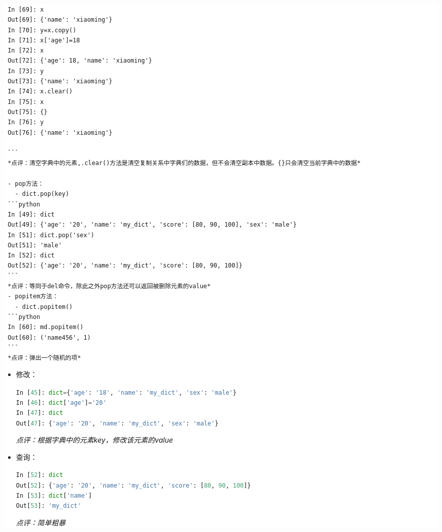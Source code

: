     In [69]: x
     Out[69]: {'name': 'xiaoming'}
     In [70]: y=x.copy()
     In [71]: x['age']=18
     In [72]: x
     Out[72]: {'age': 18, 'name': 'xiaoming'}
     In [73]: y
     Out[73]: {'name': 'xiaoming'}
     In [74]: x.clear()
     In [75]: x
     Out[75]: {}
     In [76]: y
     Out[76]: {'name': 'xiaoming'}

     ```
     *点评：清空字典中的元素,.clear()方法是清空复制关系中字典们的数据，但不会清空副本中数据。{}只会清空当前字典中的数据*
     
     - pop方法：
       - dict.pop(key)
     ```python
     In [49]: dict
     Out[49]: {'age': '20', 'name': 'my_dict', 'score': [80, 90, 100], 'sex': 'male'}
     In [51]: dict.pop('sex')
     Out[51]: 'male'
     In [52]: dict
     Out[52]: {'age': '20', 'name': 'my_dict', 'score': [80, 90, 100]}
     ```
     *点评：等同于del命令，除此之外pop方法还可以返回被删除元素的value*
     - popitem方法：
       - dict.popitem()
     ```python
     In [60]: md.popitem()
     Out[60]: ('name456', 1)
     ```
     *点评：弹出一个随机的项*
     
  - 修改：
     ```python
     In [45]: dict={'age': '18', 'name': 'my_dict', 'sex': 'male'}
     In [46]: dict['age']='20'
     In [47]: dict
     Out[47]: {'age': '20', 'name': 'my_dict', 'sex': 'male'}
     ```
     *点评：根据字典中的元素key，修改该元素的value*
     
  - 查询：
    ```python
    In [52]: dict
    Out[52]: {'age': '20', 'name': 'my_dict', 'score': [80, 90, 100]}
    In [53]: dict['name']
    Out[53]: 'my_dict'
    ```
    *点评：简单粗暴*
    
